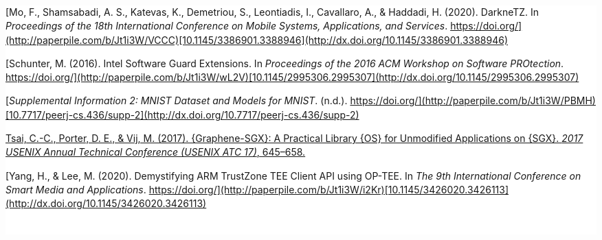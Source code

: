 [Mo, F., Shamsabadi, A. S., Katevas, K., Demetriou, S., Leontiadis, I., Cavallaro, A., & Haddadi, H. (2020). DarkneTZ. In _Proceedings of the 18th International Conference on Mobile Systems, Applications, and Services_. https://doi.org/](http://paperpile.com/b/Jt1i3W/VCCC)[10.1145/3386901.3388946](http://dx.doi.org/10.1145/3386901.3388946)

[Schunter, M. (2016). Intel Software Guard Extensions. In _Proceedings of the 2016 ACM Workshop on Software PROtection_. https://doi.org/](http://paperpile.com/b/Jt1i3W/wL2V)[10.1145/2995306.2995307](http://dx.doi.org/10.1145/2995306.2995307)

[_Supplemental Information 2: MNIST Dataset and Models for MNIST_. (n.d.). https://doi.org/](http://paperpile.com/b/Jt1i3W/PBMH)[10.7717/peerj-cs.436/supp-2](http://dx.doi.org/10.7717/peerj-cs.436/supp-2)

[Tsai, C.-C., Porter, D. E., & Vij, M. (2017). {Graphene-SGX}: A Practical Library {OS} for Unmodified Applications on {SGX}. _2017 USENIX Annual Technical Conference (USENIX ATC 17)_, 645–658.](http://paperpile.com/b/Jt1i3W/VWti)

[Yang, H., & Lee, M. (2020). Demystifying ARM TrustZone TEE Client API using OP-TEE. In _The 9th International Conference on Smart Media and Applications_. https://doi.org/](http://paperpile.com/b/Jt1i3W/i2Kr)[10.1145/3426020.3426113](http://dx.doi.org/10.1145/3426020.3426113)

‍

